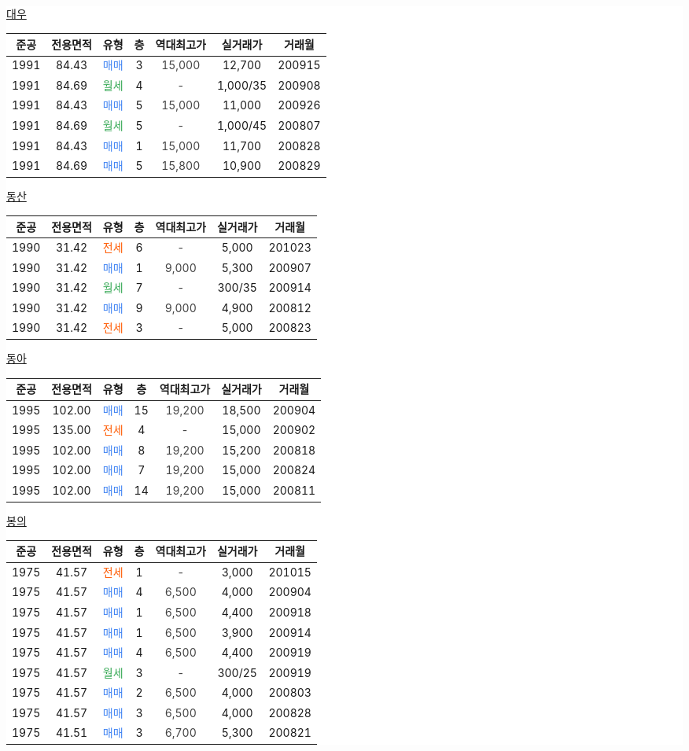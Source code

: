 [대우](https://search.naver.com/search.naver?query=%EA%B0%95%EC%9B%90%EB%8F%84+%EC%B6%98%EC%B2%9C%EC%8B%9C+%ED%9B%84%ED%8F%89%EB%8F%99+%EB%8C%80%EC%9A%B0)

|준공|전용면적|유형|층|역대최고가|실거래가|거래월|
|:---:|:---:|:---:|:---:|:---:|:---:|:---:|
|1991|84.43|<span style="color:#4285f3">매매</span>|3|<span style="color:#444444">15,000</span>|12,700|200915|
|1991|84.69|<span style="color:#34a853">월세</span>|4|<span style="color:#444444">-</span>|1,000/35|200908|
|1991|84.43|<span style="color:#4285f3">매매</span>|5|<span style="color:#444444">15,000</span>|11,000|200926|
|1991|84.69|<span style="color:#34a853">월세</span>|5|<span style="color:#444444">-</span>|1,000/45|200807|
|1991|84.43|<span style="color:#4285f3">매매</span>|1|<span style="color:#444444">15,000</span>|11,700|200828|
|1991|84.69|<span style="color:#4285f3">매매</span>|5|<span style="color:#444444">15,800</span>|10,900|200829|

[동산](https://search.naver.com/search.naver?query=%EA%B0%95%EC%9B%90%EB%8F%84+%EC%B6%98%EC%B2%9C%EC%8B%9C+%ED%9B%84%ED%8F%89%EB%8F%99+%EB%8F%99%EC%82%B0)

|준공|전용면적|유형|층|역대최고가|실거래가|거래월|
|:---:|:---:|:---:|:---:|:---:|:---:|:---:|
|1990|31.42|<span style="color:#ff5a00">전세</span>|6|<span style="color:#444444">-</span>|5,000|201023|
|1990|31.42|<span style="color:#4285f3">매매</span>|1|<span style="color:#444444">9,000</span>|5,300|200907|
|1990|31.42|<span style="color:#34a853">월세</span>|7|<span style="color:#444444">-</span>|300/35|200914|
|1990|31.42|<span style="color:#4285f3">매매</span>|9|<span style="color:#444444">9,000</span>|4,900|200812|
|1990|31.42|<span style="color:#ff5a00">전세</span>|3|<span style="color:#444444">-</span>|5,000|200823|

[동아](https://search.naver.com/search.naver?query=%EA%B0%95%EC%9B%90%EB%8F%84+%EC%B6%98%EC%B2%9C%EC%8B%9C+%ED%9B%84%ED%8F%89%EB%8F%99+%EB%8F%99%EC%95%84)

|준공|전용면적|유형|층|역대최고가|실거래가|거래월|
|:---:|:---:|:---:|:---:|:---:|:---:|:---:|
|1995|102.00|<span style="color:#4285f3">매매</span>|15|<span style="color:#444444">19,200</span>|18,500|200904|
|1995|135.00|<span style="color:#ff5a00">전세</span>|4|<span style="color:#444444">-</span>|15,000|200902|
|1995|102.00|<span style="color:#4285f3">매매</span>|8|<span style="color:#444444">19,200</span>|15,200|200818|
|1995|102.00|<span style="color:#4285f3">매매</span>|7|<span style="color:#444444">19,200</span>|15,000|200824|
|1995|102.00|<span style="color:#4285f3">매매</span>|14|<span style="color:#444444">19,200</span>|15,000|200811|

[봉의](https://search.naver.com/search.naver?query=%EA%B0%95%EC%9B%90%EB%8F%84+%EC%B6%98%EC%B2%9C%EC%8B%9C+%ED%9B%84%ED%8F%89%EB%8F%99+%EB%B4%89%EC%9D%98)

|준공|전용면적|유형|층|역대최고가|실거래가|거래월|
|:---:|:---:|:---:|:---:|:---:|:---:|:---:|
|1975|41.57|<span style="color:#ff5a00">전세</span>|1|<span style="color:#444444">-</span>|3,000|201015|
|1975|41.57|<span style="color:#4285f3">매매</span>|4|<span style="color:#444444">6,500</span>|4,000|200904|
|1975|41.57|<span style="color:#4285f3">매매</span>|1|<span style="color:#444444">6,500</span>|4,400|200918|
|1975|41.57|<span style="color:#4285f3">매매</span>|1|<span style="color:#444444">6,500</span>|3,900|200914|
|1975|41.57|<span style="color:#4285f3">매매</span>|4|<span style="color:#444444">6,500</span>|4,400|200919|
|1975|41.57|<span style="color:#34a853">월세</span>|3|<span style="color:#444444">-</span>|300/25|200919|
|1975|41.57|<span style="color:#4285f3">매매</span>|2|<span style="color:#444444">6,500</span>|4,000|200803|
|1975|41.57|<span style="color:#4285f3">매매</span>|3|<span style="color:#444444">6,500</span>|4,000|200828|
|1975|41.51|<span style="color:#4285f3">매매</span>|3|<span style="color:#444444">6,700</span>|5,300|200821|
